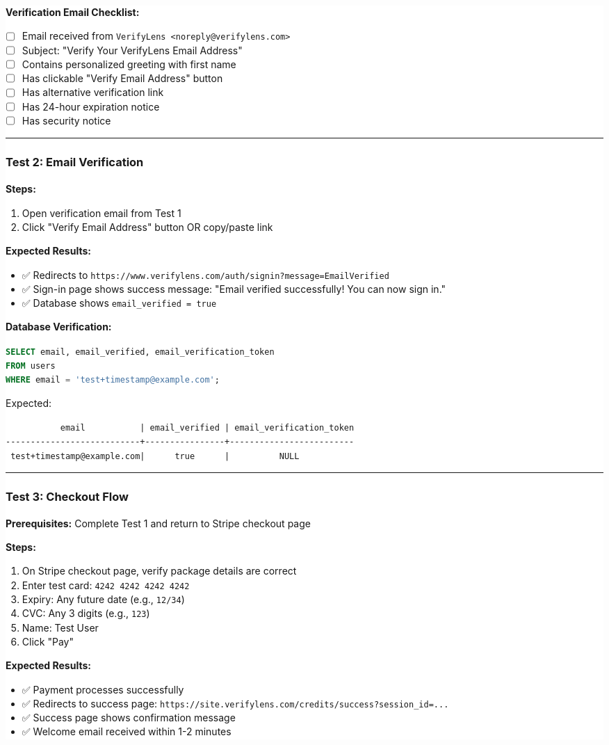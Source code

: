 **Verification Email Checklist:**
- [ ] Email received from `VerifyLens <noreply@verifylens.com>`
- [ ] Subject: "Verify Your VerifyLens Email Address"
- [ ] Contains personalized greeting with first name
- [ ] Has clickable "Verify Email Address" button
- [ ] Has alternative verification link
- [ ] Has 24-hour expiration notice
- [ ] Has security notice

---

### Test 2: Email Verification

**Steps:**
1. Open verification email from Test 1
2. Click "Verify Email Address" button OR copy/paste link

**Expected Results:**
- ✅ Redirects to `https://www.verifylens.com/auth/signin?message=EmailVerified`
- ✅ Sign-in page shows success message: "Email verified successfully! You can now sign in."
- ✅ Database shows `email_verified = true`

**Database Verification:**
```sql
SELECT email, email_verified, email_verification_token 
FROM users 
WHERE email = 'test+timestamp@example.com';
```

Expected:
```
           email           | email_verified | email_verification_token
---------------------------+----------------+-------------------------
 test+timestamp@example.com|      true      |          NULL
```

---

### Test 3: Checkout Flow

**Prerequisites:** Complete Test 1 and return to Stripe checkout page

**Steps:**
1. On Stripe checkout page, verify package details are correct
2. Enter test card: `4242 4242 4242 4242`
3. Expiry: Any future date (e.g., `12/34`)
4. CVC: Any 3 digits (e.g., `123`)
5. Name: Test User
6. Click "Pay"

**Expected Results:**
- ✅ Payment processes successfully
- ✅ Redirects to success page: `https://site.verifylens.com/credits/success?session_id=...`
- ✅ Success page shows confirmation message
- ✅ Welcome email received within 1-2 minutes
